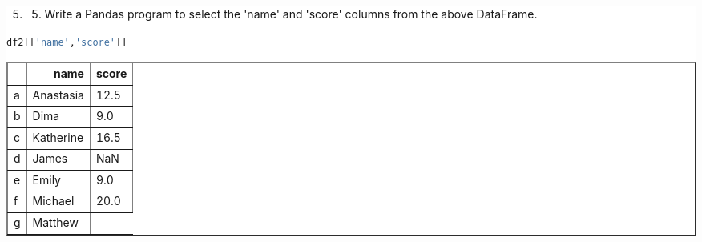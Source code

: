 

5. 5. Write a Pandas program to select the 'name' and 'score' columns from the above DataFrame.


```python
df2[['name','score']]
```




<div>
<style scoped>
    .dataframe tbody tr th:only-of-type {
        vertical-align: middle;
    }

    .dataframe tbody tr th {
        vertical-align: top;
    }

    .dataframe thead th {
        text-align: right;
    }
</style>
<table border="1" class="dataframe">
  <thead>
    <tr style="text-align: right;">
      <th></th>
      <th>name</th>
      <th>score</th>
    </tr>
  </thead>
  <tbody>
    <tr>
      <td>a</td>
      <td>Anastasia</td>
      <td>12.5</td>
    </tr>
    <tr>
      <td>b</td>
      <td>Dima</td>
      <td>9.0</td>
    </tr>
    <tr>
      <td>c</td>
      <td>Katherine</td>
      <td>16.5</td>
    </tr>
    <tr>
      <td>d</td>
      <td>James</td>
      <td>NaN</td>
    </tr>
    <tr>
      <td>e</td>
      <td>Emily</td>
      <td>9.0</td>
    </tr>
    <tr>
      <td>f</td>
      <td>Michael</td>
      <td>20.0</td>
    </tr>
    <tr>
      <td>g</td>
      <td>Matthew</td>